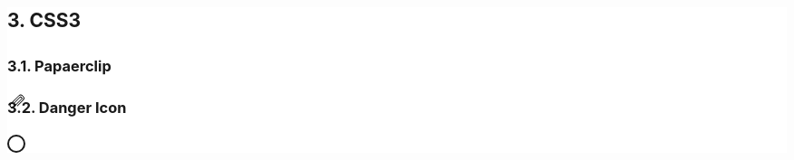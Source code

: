 ## 3. CSS3
### 3.1. Papaerclip
<a class="paperclip icon"></a>

<style type="text/css">
.paperclip.icon {
  color: #000;
  position: absolute;
  margin-left: 9px;
  margin-top: 2px;
  width: 6px;
  height: 12px;
  border-radius: 4px 4px 0 0;
  border-left: solid 1px currentColor;
  border-right: solid 1px currentColor;
  border-top: solid 1px currentColor;
  -webkit-transform: rotate(45deg);
          transform: rotate(45deg);
}

.paperclip.icon:before {
  content: '';
  position: absolute;
  top: 11px;
  left: -1px;
  width: 4px;
  height: 6px;
  border-radius: 0 0 3px 3px;
  border-left: solid 1px currentColor;
  border-right: solid 1px currentColor;
  border-bottom: solid 1px currentColor;
}

.paperclip.icon:after {
  content: '';
  position: absolute;
  left: 1px;
  top: 1px;
  width: 2px;
  height: 10px;
  border-radius: 4px 4px 0 0;
  border-left: solid 1px currentColor;
  border-right: solid 1px currentColor;
  border-top: solid 1px currentColor;
}
</style>
### 3.2. Danger Icon
<a class="gg-danger"></a>

<style>
 .gg-danger {
 box-sizing: border-box;
 position: relative;
 display: block;
 transform: scale(var(--ggs,1));
 width: 20px;
 height: 20px;
 border: 2px solid;
 border-radius: 40px
}
